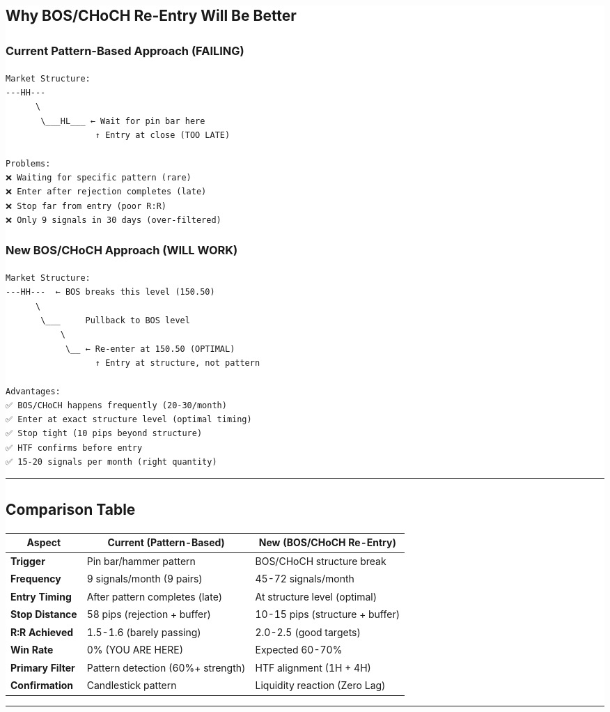 ## Why BOS/CHoCH Re-Entry Will Be Better

### Current Pattern-Based Approach (FAILING)
```
Market Structure:
---HH---
      \
       \___HL___ ← Wait for pin bar here
                  ↑ Entry at close (TOO LATE)

Problems:
❌ Waiting for specific pattern (rare)
❌ Enter after rejection completes (late)
❌ Stop far from entry (poor R:R)
❌ Only 9 signals in 30 days (over-filtered)
```

### New BOS/CHoCH Approach (WILL WORK)
```
Market Structure:
---HH---  ← BOS breaks this level (150.50)
      \
       \___     Pullback to BOS level
           \
            \__ ← Re-enter at 150.50 (OPTIMAL)
                  ↑ Entry at structure, not pattern

Advantages:
✅ BOS/CHoCH happens frequently (20-30/month)
✅ Enter at exact structure level (optimal timing)
✅ Stop tight (10 pips beyond structure)
✅ HTF confirms before entry
✅ 15-20 signals per month (right quantity)
```

---

## Comparison Table

| Aspect | Current (Pattern-Based) | New (BOS/CHoCH Re-Entry) |
|--------|-------------------------|--------------------------|
| **Trigger** | Pin bar/hammer pattern | BOS/CHoCH structure break |
| **Frequency** | 9 signals/month (9 pairs) | 45-72 signals/month |
| **Entry Timing** | After pattern completes (late) | At structure level (optimal) |
| **Stop Distance** | 58 pips (rejection + buffer) | 10-15 pips (structure + buffer) |
| **R:R Achieved** | 1.5-1.6 (barely passing) | 2.0-2.5 (good targets) |
| **Win Rate** | 0% (YOU ARE HERE) | Expected 60-70% |
| **Primary Filter** | Pattern detection (60%+ strength) | HTF alignment (1H + 4H) |
| **Confirmation** | Candlestick pattern | Liquidity reaction (Zero Lag) |

---
